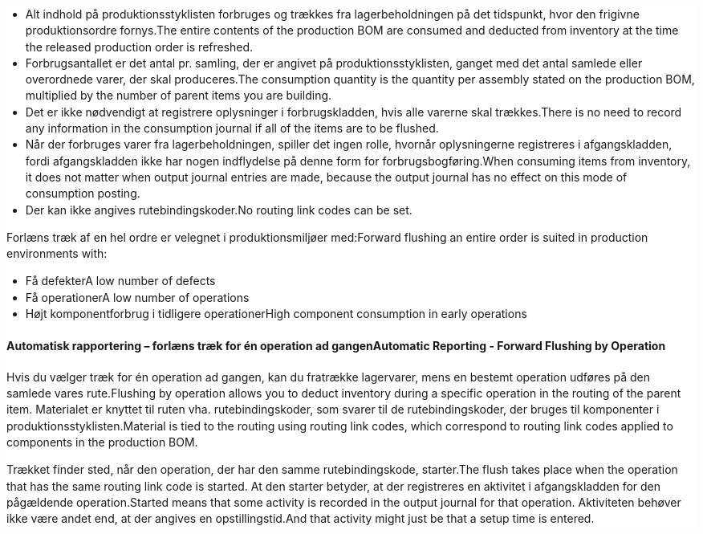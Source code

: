 - <span data-ttu-id="a2331-221">Alt indhold på produktionsstyklisten forbruges og trækkes fra lagerbeholdningen på det tidspunkt, hvor den frigivne produktionsordre fornys.</span><span class="sxs-lookup"><span data-stu-id="a2331-221">The entire contents of the production BOM are consumed and deducted from inventory at the time the released production order is refreshed.</span></span>  
- <span data-ttu-id="a2331-222">Forbrugsantallet er det antal pr. samling, der er angivet på produktionsstyklisten, ganget med det antal samlede eller overordnede varer, der skal produceres.</span><span class="sxs-lookup"><span data-stu-id="a2331-222">The consumption quantity is the quantity per assembly stated on the production BOM, multiplied by the number of parent items you are building.</span></span>  
- <span data-ttu-id="a2331-223">Det er ikke nødvendigt at registrere oplysninger i forbrugskladden, hvis alle varerne skal trækkes.</span><span class="sxs-lookup"><span data-stu-id="a2331-223">There is no need to record any information in the consumption journal if all of the items are to be flushed.</span></span>  
- <span data-ttu-id="a2331-224">Når der forbruges varer fra lagerbeholdningen, spiller det ingen rolle, hvornår oplysningerne registreres i afgangskladden, fordi afgangskladden ikke har nogen indflydelse på denne form for forbrugsbogføring.</span><span class="sxs-lookup"><span data-stu-id="a2331-224">When consuming items from inventory, it does not matter when output journal entries are made, because the output journal has no effect on this mode of consumption posting.</span></span>  
- <span data-ttu-id="a2331-225">Der kan ikke angives rutebindingskoder.</span><span class="sxs-lookup"><span data-stu-id="a2331-225">No routing link codes can be set.</span></span>  

<span data-ttu-id="a2331-226">Forlæns træk af en hel ordre er velegnet i produktionsmiljøer med:</span><span class="sxs-lookup"><span data-stu-id="a2331-226">Forward flushing an entire order is suited in production environments with:</span></span>  

-   <span data-ttu-id="a2331-227">Få defekter</span><span class="sxs-lookup"><span data-stu-id="a2331-227">A low number of defects</span></span>  
-   <span data-ttu-id="a2331-228">Få operationer</span><span class="sxs-lookup"><span data-stu-id="a2331-228">A low number of operations</span></span>  
-   <span data-ttu-id="a2331-229">Højt komponentforbrug i tidligere operationer</span><span class="sxs-lookup"><span data-stu-id="a2331-229">High component consumption in early operations</span></span>  

#### <a name="automatic-reporting---forward-flushing-by-operation"></a><span data-ttu-id="a2331-230">Automatisk rapportering – forlæns træk for én operation ad gangen</span><span class="sxs-lookup"><span data-stu-id="a2331-230">Automatic Reporting - Forward Flushing by Operation</span></span>  
<span data-ttu-id="a2331-231">Hvis du vælger træk for én operation ad gangen, kan du fratrække lagervarer, mens en bestemt operation udføres på den samlede vares rute.</span><span class="sxs-lookup"><span data-stu-id="a2331-231">Flushing by operation allows you to deduct inventory during a specific operation in the routing of the parent item.</span></span> <span data-ttu-id="a2331-232">Materialet er knyttet til ruten vha. rutebindingskoder, som svarer til de rutebindingskoder, der bruges til komponenter i produktionsstyklisten.</span><span class="sxs-lookup"><span data-stu-id="a2331-232">Material is tied to the routing using routing link codes, which correspond to routing link codes applied to components in the production BOM.</span></span>  

<span data-ttu-id="a2331-233">Trækket finder sted, når den operation, der har den samme rutebindingskode, starter.</span><span class="sxs-lookup"><span data-stu-id="a2331-233">The flush takes place when the operation that has the same routing link code is started.</span></span> <span data-ttu-id="a2331-234">At den starter betyder, at der registreres en aktivitet i afgangskladden for den pågældende operation.</span><span class="sxs-lookup"><span data-stu-id="a2331-234">Started means that some activity is recorded in the output journal for that operation.</span></span> <span data-ttu-id="a2331-235">Aktiviteten behøver ikke være andet end, at der angives en opstillingstid.</span><span class="sxs-lookup"><span data-stu-id="a2331-235">And that activity might just be that a setup time is entered.</span></span>  
